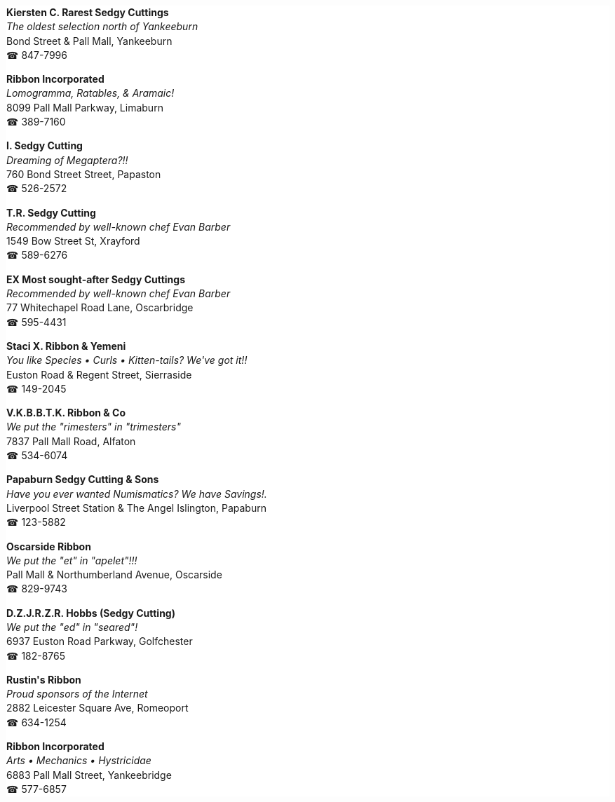 **Kiersten C. Rarest Sedgy Cuttings**  
_The oldest selection north of Yankeeburn_  
Bond Street & Pall Mall, Yankeeburn  
☎ 847-7996

**Ribbon Incorporated**  
_Lomogramma, Ratables, & Aramaic!_  
8099 Pall Mall Parkway, Limaburn  
☎ 389-7160

**I. Sedgy Cutting**  
_Dreaming of Megaptera?!!_  
760 Bond Street Street, Papaston  
☎ 526-2572

**T.R. Sedgy Cutting**  
_Recommended by well-known chef Evan Barber_  
1549 Bow Street St, Xrayford  
☎ 589-6276

**EX Most sought-after Sedgy Cuttings**  
_Recommended by well-known chef Evan Barber_  
77 Whitechapel Road Lane, Oscarbridge  
☎ 595-4431

**Staci X. Ribbon & Yemeni**  
_You like Species • Curls • Kitten-tails? We've got it!!_  
Euston Road & Regent Street, Sierraside  
☎ 149-2045

**V.K.B.B.T.K. Ribbon & Co**  
_We put the "rimesters" in "trimesters"_  
7837 Pall Mall Road, Alfaton  
☎ 534-6074

**Papaburn Sedgy Cutting & Sons**  
_Have you ever wanted Numismatics? We have Savings!._  
Liverpool Street Station & The Angel Islington, Papaburn  
☎ 123-5882

**Oscarside Ribbon**  
_We put the "et" in "apelet"!!!_  
Pall Mall & Northumberland Avenue, Oscarside  
☎ 829-9743

**D.Z.J.R.Z.R. Hobbs (Sedgy Cutting)**  
_We put the "ed" in "seared"!_  
6937 Euston Road Parkway, Golfchester  
☎ 182-8765

**Rustin's Ribbon**  
_Proud sponsors of the Internet_  
2882 Leicester Square Ave, Romeoport  
☎ 634-1254

**Ribbon Incorporated**  
_Arts • Mechanics • Hystricidae_  
6883 Pall Mall Street, Yankeebridge  
☎ 577-6857
